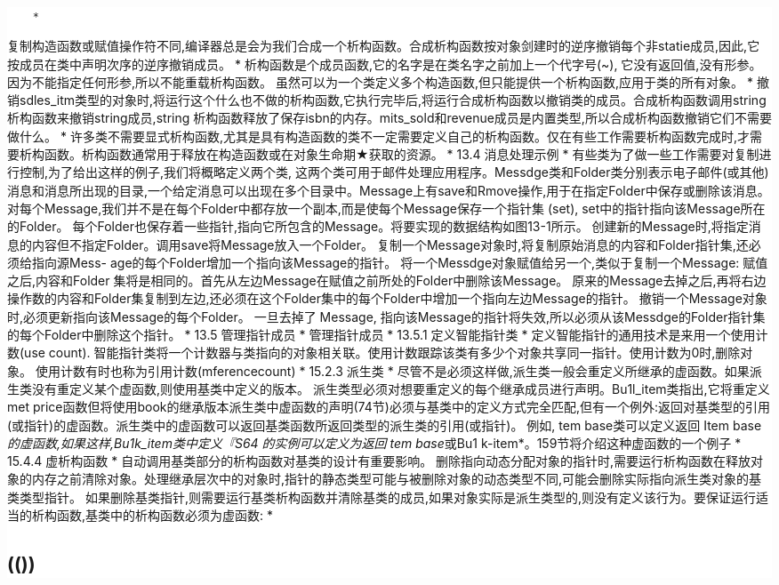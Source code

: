         * 
  复制构造函数或赋值操作符不同,编译器总是会为我们合成一个析构函数。合成析构函数按对象剑建时的逆序撤销每个非statie成员,因此,它按成员在类中声明次序的逆序撤销成员。
        * 
  析构函数是个成员函数,它的名字是在类名字之前加上一个代字号(~), 它没有返回值,没有形参。因为不能指定任何形参,所以不能重载析构函数。
  虽然可以为一个类定义多个构造函数,但只能提供一个析构函数,应用于类的所有对象。
        * 
  撤销sdles_itm类型的对象时,将运行这个什么也不做的析构函数,它执行完毕后,将运行合成析构函数以撤销类的成员。合成析构函数调用string析构函数来撤销string成员,string 析构函数释放了保存isbn的内存。mits_sold和revenue成员是内置类型,所以合成析构函数撤销它们不需要做什么。
        * 
  许多类不需要显式析构函数,尤其是具有构造函数的类不一定需要定义自己的析构函数。仅在有些工作需要析构函数完成时,才需要析构函数。析构函数通常用于释放在构造函数或在对象生命期★获取的资源。
    * 13.4  消息处理示例
        * 
  有些类为了做一些工作需要对复制进行控制,为了给出这样的例子,我们将概略定义两个类, 这两个类可用于邮件处理应用程序。Messdge类和Folder类分别表示电子邮件(或其他)消息和消息所出现的目录,一个给定消息可以出现在多个目录中。Message上有save和Rmove操作,用于在指定Folder中保存或删除该消息。
  对每个Message,我们并不是在每个Folder中都存放一个副本,而是使每个Message保存一个指针集 (set), set中的指针指向该Message所在的Folder。 每个Folder也保存着一些指针,指向它所包含的Message。将要实现的数据结构如图13-1所示。
  创建新的Message时,将指定消息的内容但不指定Folder。调用save将Message放入一个Folder。
  复制一个Message对象时,将复制原始消息的内容和Folder指针集,还必须给指向源Mess- age的每个Folder增加一个指向该Message的指针。
  将一个Messdge对象赋值给另一个,类似于复制一个Message: 赋值之后,内容和Folder 集将是相同的。首先从左边Message在赋值之前所处的Folder中删除该Message。 原来的Message去掉之后,再将右边操作数的内容和Folder集复制到左边,还必须在这个Folder集中的每个Folder中增加一个指向左边Message的指针。
  撤销一个Message对象时,必须更新指向该Message的每个Folder。 一旦去掉了 Message, 指向该Message的指针将失效,所以必须从该Messdge的Folder指针集的每个Folder中删除这个指针。
    * 13.5  管理指针成员
        * 
  管理指针成员
    * 13.5.1  定义智能指针类
        * 
  定义智能指针的通用技术是来用一个使用计数(use count). 智能指针类将一个计数器与类指向的对象相关联。使用计数跟踪该类有多少个对象共享同一指针。使用计数为0时,删除对象。
  使用计数有时也称为引用计数(mferencecount)
    * 15.2.3  派生类
        * 
  尽管不是必须这样做,派生类一般会重定义所继承的虚函数。如果派生类没有重定义某个虚函数,则使用基类中定义的版本。
  派生类型必须对想要重定义的每个继承成员进行声明。Bu1l_item类指出,它将重定义met price函数但将使用book的继承版本派生类中虚函数的声明(74节)必须与基类中的定义方式完全匹配,但有一个例外:返回对基类型的引用(或指针)的虚函数。派生类中的虚函数可以返回基类函数所返回类型的派生类的引用(或指针)。
  例如, tem base类可以定义返回 Item base*的虚函数,如果这样,Bu1k_item类中定义『S64 的实例可以定义为返回 tem base*或Bu1 k-item*。159节将介绍这种虚函数的一个例子
    * 15.4.4  虚析构函数
        * 
  自动调用基类部分的析构函数对基类的设计有重要影响。
  删除指向动态分配对象的指针时,需要运行析构函数在释放对象的内存之前清除对象。处理继承层次中的对象时,指针的静态类型可能与被删除对象的动态类型不同,可能会删除实际指向派生类对象的基类类型指针。
  如果删除基类指针,则需要运行基类析构函数并清除基类的成员,如果对象实际是派生类型的,则没有定义该行为。要保证运行适当的析构函数,基类中的析构函数必须为虚函数:
    *
## (())